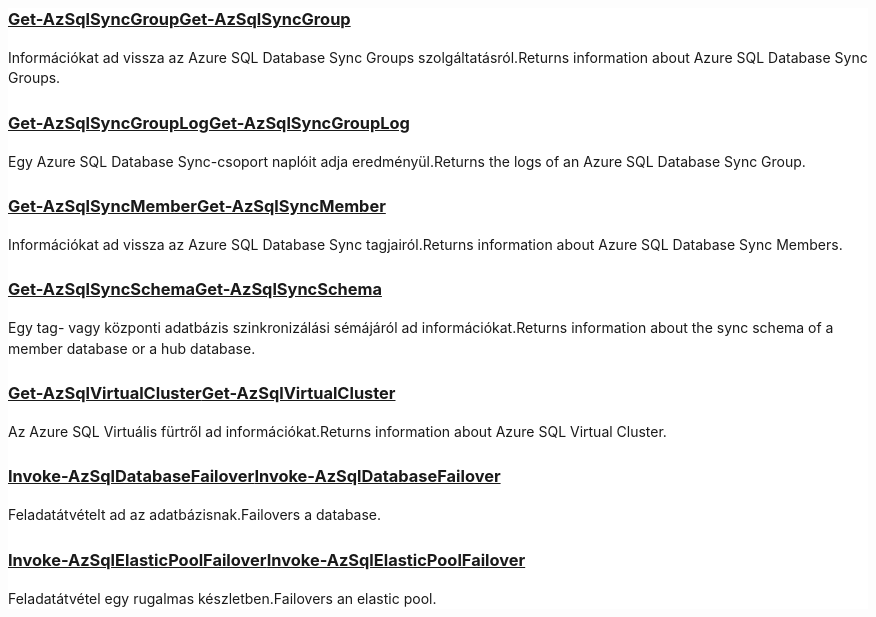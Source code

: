 ### [<span data-ttu-id="cb249-345">Get-AzSqlSyncGroup</span><span class="sxs-lookup"><span data-stu-id="cb249-345">Get-AzSqlSyncGroup</span></span>](Get-AzSqlSyncGroup.md)
<span data-ttu-id="cb249-346">Információkat ad vissza az Azure SQL Database Sync Groups szolgáltatásról.</span><span class="sxs-lookup"><span data-stu-id="cb249-346">Returns information about Azure SQL Database Sync Groups.</span></span>

### [<span data-ttu-id="cb249-347">Get-AzSqlSyncGroupLog</span><span class="sxs-lookup"><span data-stu-id="cb249-347">Get-AzSqlSyncGroupLog</span></span>](Get-AzSqlSyncGroupLog.md)
<span data-ttu-id="cb249-348">Egy Azure SQL Database Sync-csoport naplóit adja eredményül.</span><span class="sxs-lookup"><span data-stu-id="cb249-348">Returns the logs of an Azure SQL Database Sync Group.</span></span>

### [<span data-ttu-id="cb249-349">Get-AzSqlSyncMember</span><span class="sxs-lookup"><span data-stu-id="cb249-349">Get-AzSqlSyncMember</span></span>](Get-AzSqlSyncMember.md)
<span data-ttu-id="cb249-350">Információkat ad vissza az Azure SQL Database Sync tagjairól.</span><span class="sxs-lookup"><span data-stu-id="cb249-350">Returns information about Azure SQL Database Sync Members.</span></span>

### [<span data-ttu-id="cb249-351">Get-AzSqlSyncSchema</span><span class="sxs-lookup"><span data-stu-id="cb249-351">Get-AzSqlSyncSchema</span></span>](Get-AzSqlSyncSchema.md)
<span data-ttu-id="cb249-352">Egy tag- vagy központi adatbázis szinkronizálási sémájáról ad információkat.</span><span class="sxs-lookup"><span data-stu-id="cb249-352">Returns information about the sync schema of a member database or a hub database.</span></span>

### [<span data-ttu-id="cb249-353">Get-AzSqlVirtualCluster</span><span class="sxs-lookup"><span data-stu-id="cb249-353">Get-AzSqlVirtualCluster</span></span>](Get-AzSqlVirtualCluster.md)
<span data-ttu-id="cb249-354">Az Azure SQL Virtuális fürtről ad információkat.</span><span class="sxs-lookup"><span data-stu-id="cb249-354">Returns information about Azure SQL Virtual Cluster.</span></span>

### [<span data-ttu-id="cb249-355">Invoke-AzSqlDatabaseFailover</span><span class="sxs-lookup"><span data-stu-id="cb249-355">Invoke-AzSqlDatabaseFailover</span></span>](Invoke-AzSqlDatabaseFailover.md)
<span data-ttu-id="cb249-356">Feladatátvételt ad az adatbázisnak.</span><span class="sxs-lookup"><span data-stu-id="cb249-356">Failovers a database.</span></span>

### [<span data-ttu-id="cb249-357">Invoke-AzSqlElasticPoolFailover</span><span class="sxs-lookup"><span data-stu-id="cb249-357">Invoke-AzSqlElasticPoolFailover</span></span>](Invoke-AzSqlElasticPoolFailover.md)
<span data-ttu-id="cb249-358">Feladatátvétel egy rugalmas készletben.</span><span class="sxs-lookup"><span data-stu-id="cb249-358">Failovers an elastic pool.</span></span>
